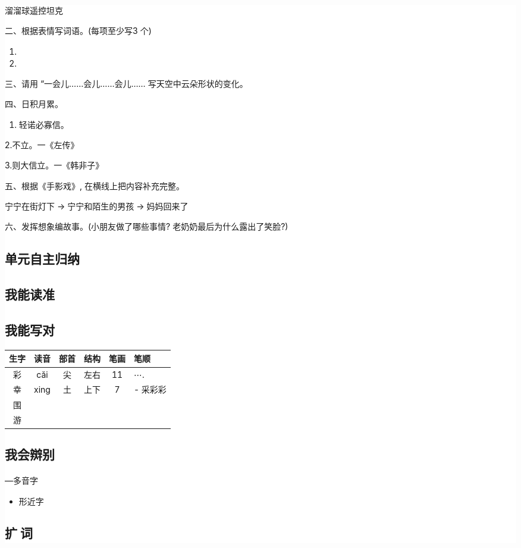 
溜溜球遥控坦克

二、根据表情写词语。(每项至少写3 个)



1. 



2. 

三、请用 “一会儿……会儿……会儿…… 写天空中云朵形状的变化。

四、日积月累。

1. 轻诺必寡信。

2.不立。一《左传》

3.则大信立。一《韩非子》

五、根据《手影戏》, 在横线上把内容补充完整。

宁宁在街灯下 $\rightarrow$ 宁宁和陌生的男孩 $\rightarrow$ 妈妈回来了

六、发挥想象编故事。(小朋友做了哪些事情? 老奶奶最后为什么露出了笑脸?)


## 单元自主归纳

## 我能读准



## 我能写对

| 生字 | 读音 | 部首 | 结构 | 笔画 | 笔顺 |
| :---: | :---: | :---: | :---: | :---: | :--- |
| 彩 | căi | 尖 | 左右 | 11 | $\cdots$. |
| 幸 | xing | 土 | 上下 | 7 | - 采彩彩 |
| 围 |  |  |  |  |  |
| 游 |  |  |  |  |  |

## 我会辬别

—多音字



- 形近字



## 扩 词
